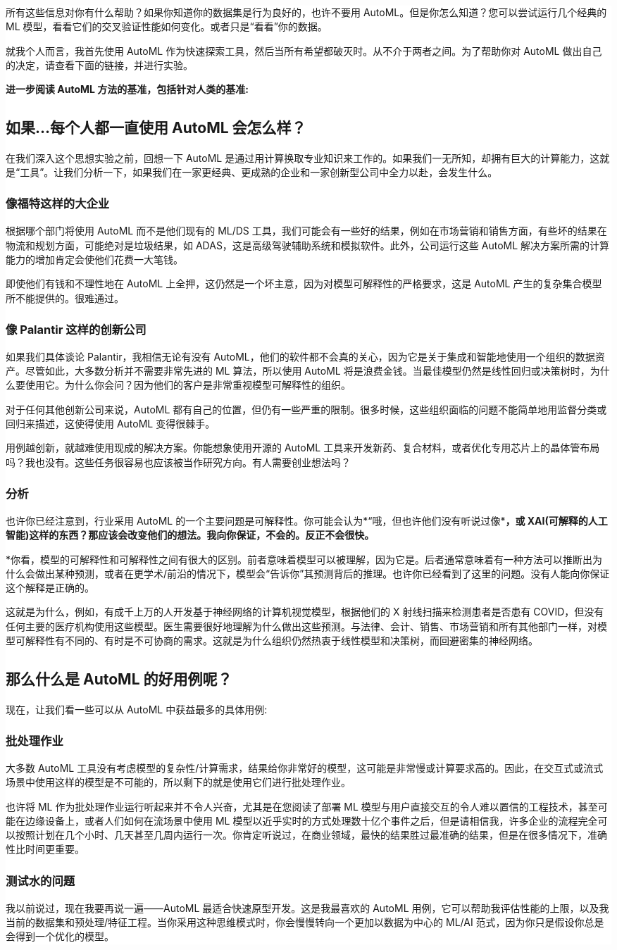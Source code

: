 所有这些信息对你有什么帮助？如果你知道你的数据集是行为良好的，也许不要用 AutoML。但是你怎么知道？您可以尝试运行几个经典的 ML 模型，看看它们的交叉验证性能如何变化。或者只是“看看”你的数据。

就我个人而言，我首先使用 AutoML 作为快速探索工具，然后当所有希望都破灭时。从不介于两者之间。为了帮助你对 AutoML 做出自己的决定，请查看下面的链接，并进行实验。

**进一步阅读 AutoML 方法的基准，包括针对人类的基准:**

## 如果…每个人都一直使用 AutoML 会怎么样？

在我们深入这个思想实验之前，回想一下 AutoML 是通过用计算换取专业知识来工作的。如果我们一无所知，却拥有巨大的计算能力，这就是“工具”。让我们分析一下，如果我们在一家更经典、更成熟的企业和一家创新型公司中全力以赴，会发生什么。

### 像福特这样的大企业

根据哪个部门将使用 AutoML 而不是他们现有的 ML/DS 工具，我们可能会有一些好的结果，例如在市场营销和销售方面，有些坏的结果在物流和规划方面，可能绝对是垃圾结果，如 ADAS，这是高级驾驶辅助系统和模拟软件。此外，公司运行这些 AutoML 解决方案所需的计算能力的增加肯定会使他们花费一大笔钱。

即使他们有钱和不理性地在 AutoML 上全押，这仍然是一个坏主意，因为对模型可解释性的严格要求，这是 AutoML 产生的复杂集合模型所不能提供的。很难通过。

### 像 Palantir 这样的创新公司

如果我们具体谈论 Palantir，我相信无论有没有 AutoML，他们的软件都不会真的关心，因为它是关于集成和智能地使用一个组织的数据资产。尽管如此，大多数分析并不需要非常先进的 ML 算法，所以使用 AutoML 将是浪费金钱。当最佳模型仍然是线性回归或决策树时，为什么要使用它。为什么你会问？因为他们的客户是非常重视模型可解释性的组织。

对于任何其他创新公司来说，AutoML 都有自己的位置，但仍有一些严重的限制。很多时候，这些组织面临的问题不能简单地用监督分类或回归来描述，这使得使用 AutoML 变得很棘手。

用例越创新，就越难使用现成的解决方案。你能想象使用开源的 AutoML 工具来开发新药、复合材料，或者优化专用芯片上的晶体管布局吗？我也没有。这些任务很容易也应该被当作研究方向。有人需要创业想法吗？

### 分析

也许你已经注意到，行业采用 AutoML 的一个主要问题是可解释性。你可能会认为*“哦，但也许他们没有听说过像*[](https://web.archive.org/web/20221201161809/https://shap.readthedocs.io/en/latest/index.html)**，或 XAI(可解释的人工智能)这样的东西？那应该会改变他们的想法。我向你保证，不会的。反正不会很快。**

 *你看，模型的可解释性和可解释性之间有很大的区别。前者意味着模型可以被理解，因为它是。后者通常意味着有一种方法可以推断出为什么会做出某种预测，或者在更学术/前沿的情况下，模型会“告诉你”其预测背后的推理。也许你已经看到了这里的问题。没有人能向你保证这个解释是正确的。

这就是为什么，例如，有成千上万的人开发基于神经网络的计算机视觉模型，根据他们的 X 射线扫描来检测患者是否患有 COVID，但没有任何主要的医疗机构使用这些模型。医生需要很好地理解为什么做出这些预测。与法律、会计、销售、市场营销和所有其他部门一样，对模型可解释性有不同的、有时是不可协商的需求。这就是为什么组织仍然热衷于线性模型和决策树，而回避密集的神经网络。

## 那么什么是 AutoML 的好用例呢？

现在，让我们看一些可以从 AutoML 中获益最多的具体用例:

### 批处理作业

大多数 AutoML 工具没有考虑模型的复杂性/计算需求，结果给你非常好的模型，这可能是非常慢或计算要求高的。因此，在交互式或流式场景中使用这样的模型是不可能的，所以剩下的就是使用它们进行批处理作业。

也许将 ML 作为批处理作业运行听起来并不令人兴奋，尤其是在您阅读了部署 ML 模型与用户直接交互的令人难以置信的工程技术，甚至可能在边缘设备上，或者人们如何在流场景中使用 ML 模型以近乎实时的方式处理数十亿个事件之后，但是请相信我，许多企业的流程完全可以按照计划在几个小时、几天甚至几周内运行一次。你肯定听说过，在商业领域，最快的结果胜过最准确的结果，但是在很多情况下，准确性比时间更重要。

### 测试水的问题

我以前说过，现在我要再说一遍——AutoML 最适合快速原型开发。这是我最喜欢的 AutoML 用例，它可以帮助我评估性能的上限，以及我当前的数据集和预处理/特征工程。当你采用这种思维模式时，你会慢慢转向一个更加以数据为中心的 ML/AI 范式，因为你只是假设你总是会得到一个优化的模型。
